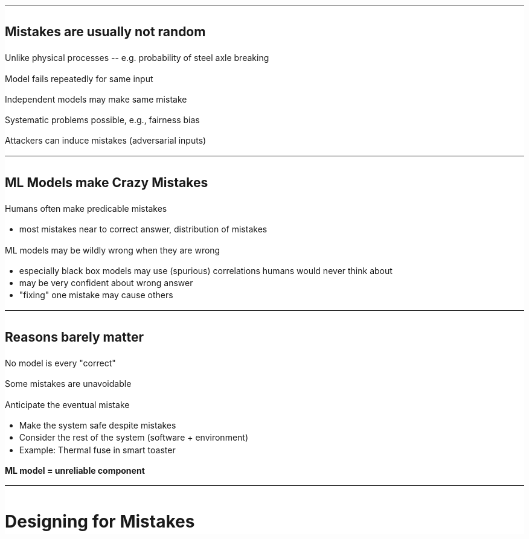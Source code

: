
----
## Mistakes are usually not random

Unlike physical processes -- e.g. probability of steel axle breaking

Model fails repeatedly for same input

Independent models may make same mistake

Systematic problems possible, e.g., fairness bias

Attackers can induce mistakes (adversarial inputs)


----
## ML Models make Crazy Mistakes

Humans often make predicable mistakes
  * most mistakes near to correct answer, distribution of mistakes

ML models may be wildly wrong when they are wrong
   - especially black box models may use (spurious) correlations humans would never think about
   - may be very confident about wrong answer
   - "fixing" one mistake may cause others


----
## Reasons barely matter

No model is every "correct"

Some mistakes are unavoidable

Anticipate the eventual mistake
* Make the system safe despite mistakes
* Consider the rest of the system (software + environment)
* Example: Thermal fuse in smart toaster

**ML model = unreliable component**

















---
# Designing for Mistakes

